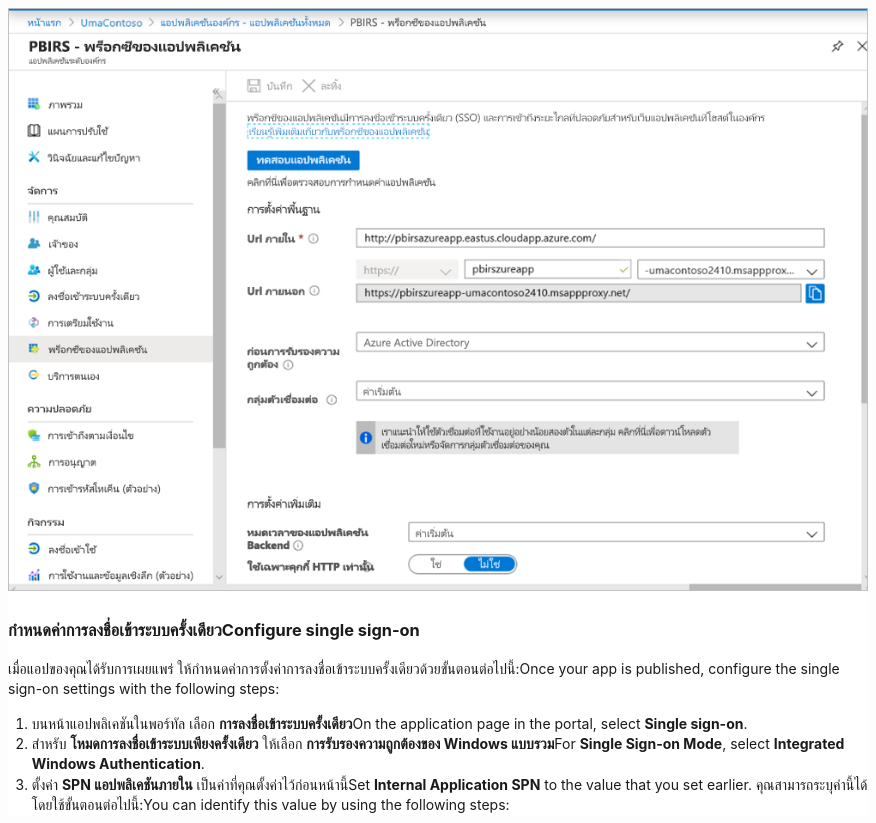 ![กำหนดค่าการตั้งค่าเพิ่มเติม](media/azure-application-proxy/report-server-application-proxy-1.png)

### <a name="configure-single-sign-on"></a><span data-ttu-id="fe84b-207">กำหนดค่าการลงชื่อเข้าระบบครั้งเดียว</span><span class="sxs-lookup"><span data-stu-id="fe84b-207">Configure single sign-on</span></span>

<span data-ttu-id="fe84b-208">เมื่อแอปของคุณได้รับการเผยแพร่ ให้กำหนดค่าการตั้งค่าการลงชื่อเข้าระบบครั้งเดียวด้วยขั้นตอนต่อไปนี้:</span><span class="sxs-lookup"><span data-stu-id="fe84b-208">Once your app is published, configure the single sign-on settings with the following steps:</span></span>

1. <span data-ttu-id="fe84b-209">บนหน้าแอปพลิเคชันในพอร์ทัล เลือก **การลงชื่อเข้าระบบครั้งเดียว**</span><span class="sxs-lookup"><span data-stu-id="fe84b-209">On the application page in the portal, select **Single sign-on**.</span></span>
2. <span data-ttu-id="fe84b-210">สำหรับ **โหมดการลงชื่อเข้าระบบเพียงครั้งเดียว** ให้เลือก **การรับรองความถูกต้องของ Windows แบบรวม**</span><span class="sxs-lookup"><span data-stu-id="fe84b-210">For **Single Sign-on Mode**, select **Integrated Windows Authentication**.</span></span>
3. <span data-ttu-id="fe84b-211">ตั้งค่า **SPN แอปพลิเคชันภายใน** เป็นค่าที่คุณตั้งค่าไว้ก่อนหน้านี้</span><span class="sxs-lookup"><span data-stu-id="fe84b-211">Set **Internal Application SPN** to the value that you set earlier.</span></span> <span data-ttu-id="fe84b-212">คุณสามารถระบุค่านี้ได้โดยใช้ขั้นตอนต่อไปนี้:</span><span class="sxs-lookup"><span data-stu-id="fe84b-212">You can identify this value by using the following steps:</span></span>
